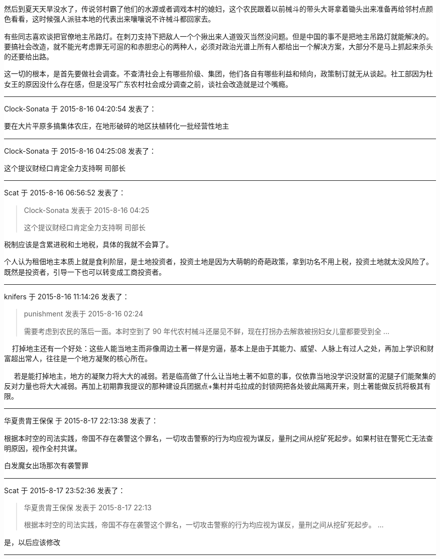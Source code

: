 然后到夏天天旱没水了，传说邻村霸了他们的水源或者调戏本村的媳妇，这个农民跟着以前械斗的带头大哥拿着锄头出来准备再给邻村点颜色看看，这时候强人派驻本地的代表出来嚷嚷说不许械斗都回家去。

有些同志喜欢谈把官僚地主吊路灯。在刺刀支持下把敌人一个个揪出来人道毁灭当然没问题。但是中国的事不是把地主吊路灯就能解决的。要搞社会改造，就不能光考虑罪无可逭的和赤胆忠心的两种人，必须对政治光谱上所有人都给出一个解决方案，大部分不是马上抓起来杀头的还要给出路。

这一切的根本，是首先要做社会调查。不查清社会上有哪些阶级、集团，他们各自有哪些利益和倾向，政策制订就无从谈起。社工部因为杜女王的原因没什么存在感，但是没写广东农村社会成分调查之前，谈社会改造就是过个嘴瘾。

---

Clock-Sonata 于 2015-8-16 04:20:54 发表了：

要在大片平原多搞集体农庄，在地形破碎的地区扶植转化一批经营性地主

---

Clock-Sonata 于 2015-8-16 04:25:08 发表了：

这个提议财经口肯定全力支持啊 司部长

---

Scat 于 2015-8-16 06:56:52 发表了：

> Clock-Sonata 发表于 2015-8-16 04:25
>
> 这个提议财经口肯定全力支持啊 司部长

税制应该是含累进税和土地税，具体的我就不会算了。

个人认为租佃地主本质上就是食利阶层，是土地投资者，投资土地是因为大萌朝的奇葩政策，拿到功名不用上税，投资土地就太没风险了。既然是投资者，引导一下也可以转变成工商投资者。

---

knifers 于 2015-8-16 11:14:26 发表了：

> punishment 发表于 2015-8-16 02:24
>
> 需要考虑到农民的落后一面。本时空到了 90 年代农村械斗还屡见不鲜，现在打拐办去解救被拐妇女儿童都要受到全 ...

&nbsp; &nbsp; 打掉地主还有一个好处：这些人能当地主而非像周边土著一样是穷逼，基本上是由于其能力、威望、人脉上有过人之处，再加上学识和财富超出常人，往往是一个地方凝聚的核心所在。

&nbsp; &nbsp;&nbsp;&nbsp;若是能打掉地主，地方的凝聚力将大大的减弱。若是临高做了什么让当地土著不如意的事，仅依靠当地没学识没财富的泥腿子们能聚集的反对力量也将大大减弱。再加上初期靠我提议的那种建设兵团据点+集村并屯拉成的封锁网把各处彼此隔离开来，则土著能做反抗将极其有限。

---

华夏贵胄王保保 于 2015-8-17 22:13:38 发表了：

根据本时空的司法实践，帝国不存在袭警这个罪名，一切攻击警察的行为均应视为谋反，量刑之间从挖矿死起步。如果村驻在警死亡无法查明原因，视作全村共谋。

白发魔女出场那次有袭警罪

---

Scat 于 2015-8-17 23:52:36 发表了：

> 华夏贵胄王保保 发表于 2015-8-17 22:13
>
> 根据本时空的司法实践，帝国不存在袭警这个罪名，一切攻击警察的行为均应视为谋反，量刑之间从挖矿死起步。 ...

是，以后应该修改

---